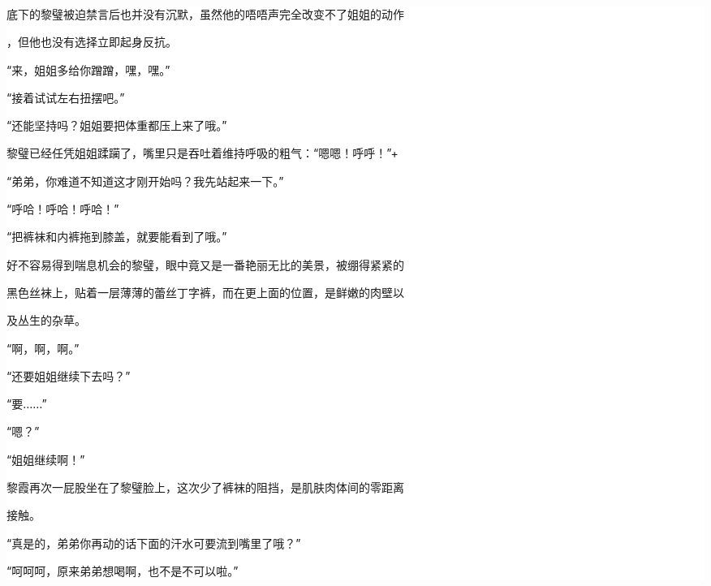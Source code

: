 


底下的黎璧被迫禁言后也并没有沉默，虽然他的唔唔声完全改变不了姐姐的动作

，但他也没有选择立即起身反抗。

“来，姐姐多给你蹭蹭，嘿，嘿。”

“接着试试左右扭摆吧。”

“还能坚持吗？姐姐要把体重都压上来了哦。”





黎璧已经任凭姐姐蹂躏了，嘴里只是吞吐着维持呼吸的粗气：“嗯嗯！呼呼！”+



“弟弟，你难道不知道这才刚开始吗？我先站起来一下。”

“呼哈！呼哈！呼哈！”



“把裤袜和内裤拖到膝盖，就要能看到了哦。”



好不容易得到喘息机会的黎璧，眼中竟又是一番艳丽无比的美景，被绷得紧紧的

黑色丝袜上，贴着一层薄薄的蕾丝丁字裤，而在更上面的位置，是鲜嫩的肉壁以

及丛生的杂草。

“啊，啊，啊。”



“还要姐姐继续下去吗？”



“要……”



“嗯？”



“姐姐继续啊！”





黎霞再次一屁股坐在了黎璧脸上，这次少了裤袜的阻挡，是肌肤肉体间的零距离

接触。



“真是的，弟弟你再动的话下面的汗水可要流到嘴里了哦？”



“呵呵呵，原来弟弟想喝啊，也不是不可以啦。”




